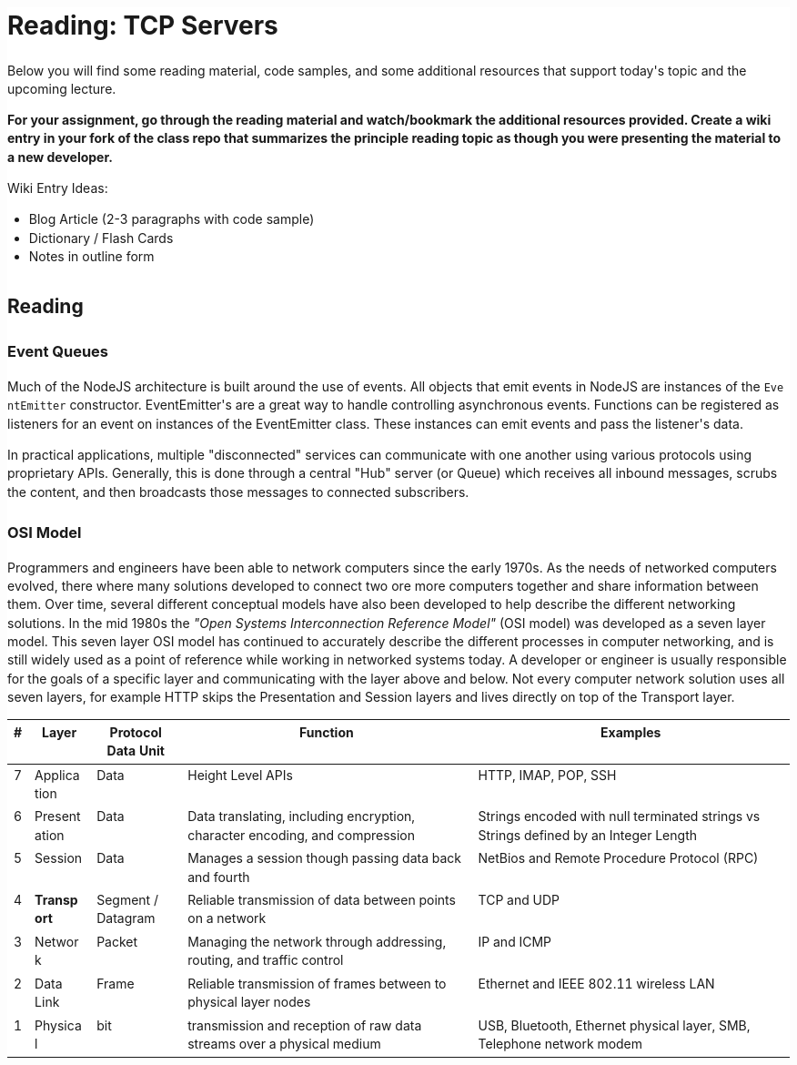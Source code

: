 # Reading: TCP Servers

Below you will find some reading material, code samples, and some additional resources that support today's topic and the upcoming lecture.

**For your assignment, go through the reading material and watch/bookmark the additional resources provided. Create a wiki entry in your fork of the class repo that summarizes the principle reading topic as though you were presenting the material to a new developer.**

Wiki Entry Ideas:

- Blog Article (2-3 paragraphs with code sample)
- Dictionary / Flash Cards
- Notes in outline form

## Reading

### Event Queues

Much of the NodeJS architecture is built around the use of events. All objects that emit events in NodeJS are instances of the `EventEmitter` constructor. EventEmitter's are a great way to handle controlling asynchronous events. Functions can be registered as listeners for an event on instances of the EventEmitter class. These instances can emit events and pass the listener's data.

In practical applications, multiple "disconnected" services can communicate with one another using various protocols using proprietary APIs.  Generally, this is done through a central "Hub" server (or Queue) which receives all inbound messages, scrubs the content, and then broadcasts those messages to connected subscribers.

### OSI Model

Programmers and engineers have been able to network computers since the early 1970s. As the needs of networked computers evolved, there where many solutions developed to connect two ore more computers together and share information between them. Over time, several different conceptual models have also been developed to help describe the different networking solutions. In the mid 1980s the _"Open Systems Interconnection Reference Model"_ (OSI model) was developed as a seven layer model. This seven layer OSI model has continued to accurately describe the different processes in computer networking, and is still widely used as a point of reference while working in networked systems today. A developer or engineer is usually responsible for the goals of a specific layer and communicating with the layer above and below. Not every computer network solution uses all seven layers, for example HTTP skips the Presentation and Session layers and lives directly on top of the Transport layer.

| # | Layer | Protocol Data Unit | Function | Examples |
| --- | ---- | ----- | ----- | ----- |
| 7 | Application | Data | Height Level APIs | HTTP, IMAP, POP, SSH |
| 6 | Presentation | Data | Data translating, including encryption, character encoding, and compression | Strings encoded with null terminated strings vs Strings defined by an Integer Length |
| 5 | Session | Data | Manages a session though passing data back and fourth | NetBios and Remote Procedure Protocol (RPC) |
| 4 | **Transport** | Segment / Datagram | Reliable transmission of data between points on a network | TCP and UDP |
| 3 | Network | Packet | Managing the network through addressing, routing, and traffic control | IP and ICMP
| 2 | Data Link | Frame | Reliable transmission of frames between to physical layer nodes | Ethernet and IEEE 802.11 wireless LAN |
| 1 | Physical | bit | transmission and reception of raw data streams over a physical medium | USB, Bluetooth, Ethernet physical layer, SMB, Telephone network modem |

